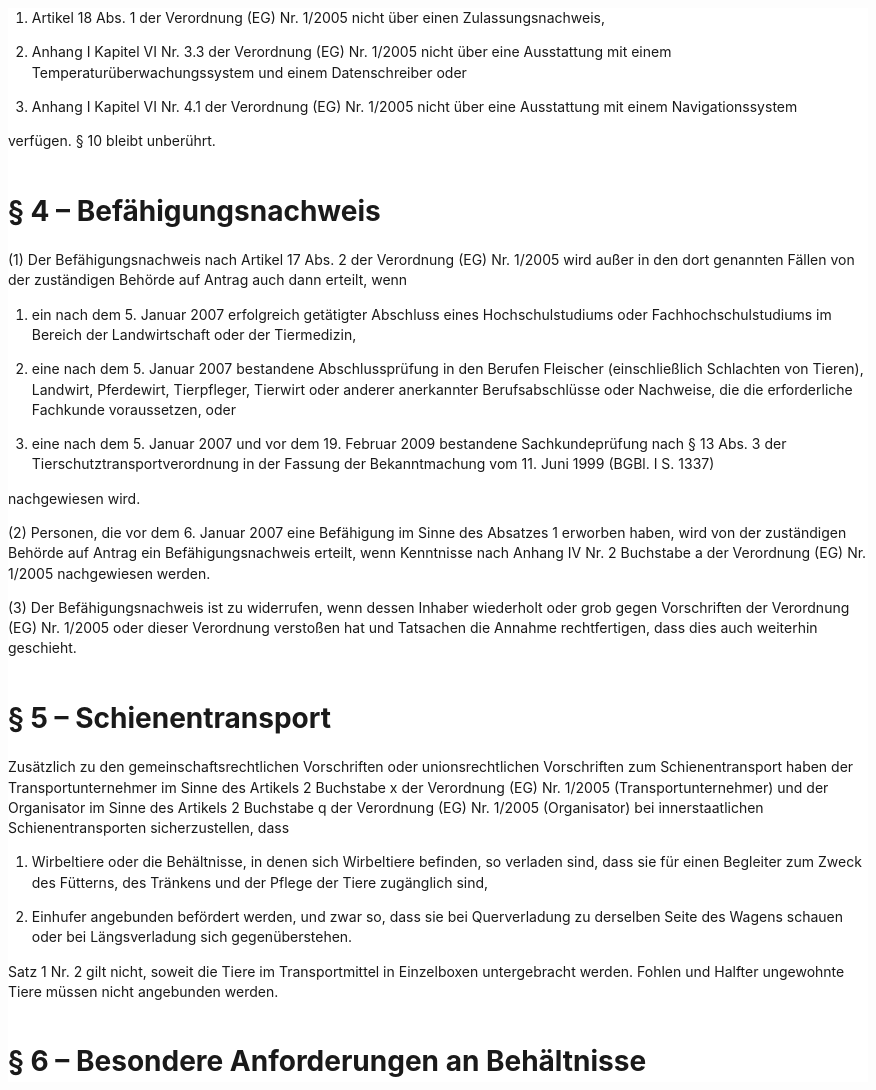 1. Artikel 18 Abs. 1 der Verordnung (EG) Nr. 1/2005 nicht über einen Zulassungsnachweis,

2. Anhang I Kapitel VI Nr. 3.3 der Verordnung (EG) Nr. 1/2005 nicht über eine Ausstattung mit einem Temperaturüberwachungssystem und einem Datenschreiber oder

3. Anhang I Kapitel VI Nr. 4.1 der Verordnung (EG) Nr. 1/2005 nicht über eine Ausstattung mit einem Navigationssystem

verfügen. § 10 bleibt unberührt.

# § 4 – Befähigungsnachweis

(1) Der Befähigungsnachweis nach Artikel 17 Abs. 2 der Verordnung (EG) Nr. 1/2005 wird außer in den dort genannten Fällen von der zuständigen Behörde auf Antrag auch dann erteilt, wenn

1. ein nach dem 5. Januar 2007 erfolgreich getätigter Abschluss eines Hochschulstudiums oder Fachhochschulstudiums im Bereich der Landwirtschaft oder der Tiermedizin,

2. eine nach dem 5. Januar 2007 bestandene Abschlussprüfung in den Berufen Fleischer (einschließlich Schlachten von Tieren), Landwirt, Pferdewirt, Tierpfleger, Tierwirt oder anderer anerkannter Berufsabschlüsse oder Nachweise, die die erforderliche Fachkunde voraussetzen, oder

3. eine nach dem 5. Januar 2007 und vor dem 19. Februar 2009 bestandene Sachkundeprüfung nach § 13 Abs. 3 der Tierschutztransportverordnung in der Fassung der Bekanntmachung vom 11. Juni 1999 (BGBl. I S. 1337)

nachgewiesen wird.

(2) Personen, die vor dem 6. Januar 2007 eine Befähigung im Sinne des Absatzes 1 erworben haben, wird von der zuständigen Behörde auf Antrag ein Befähigungsnachweis erteilt, wenn Kenntnisse nach Anhang IV Nr. 2 Buchstabe a der Verordnung (EG) Nr. 1/2005 nachgewiesen werden.

(3) Der Befähigungsnachweis ist zu widerrufen, wenn dessen Inhaber wiederholt oder grob gegen Vorschriften der Verordnung (EG) Nr. 1/2005 oder dieser Verordnung verstoßen hat und Tatsachen die Annahme rechtfertigen, dass dies auch weiterhin geschieht.

# § 5 – Schienentransport

Zusätzlich zu den gemeinschaftsrechtlichen Vorschriften oder unionsrechtlichen Vorschriften zum Schienentransport haben der Transportunternehmer im Sinne des Artikels 2 Buchstabe x der Verordnung (EG) Nr. 1/2005 (Transportunternehmer) und der Organisator im Sinne des Artikels 2 Buchstabe q der Verordnung (EG) Nr. 1/2005 (Organisator) bei innerstaatlichen Schienentransporten sicherzustellen, dass

1. Wirbeltiere oder die Behältnisse, in denen sich Wirbeltiere befinden, so verladen sind, dass sie für einen Begleiter zum Zweck des Fütterns, des Tränkens und der Pflege der Tiere zugänglich sind,

2. Einhufer angebunden befördert werden, und zwar so, dass sie bei Querverladung zu derselben Seite des Wagens schauen oder bei Längsverladung sich gegenüberstehen.

Satz 1 Nr. 2 gilt nicht, soweit die Tiere im Transportmittel in Einzelboxen untergebracht werden. Fohlen und Halfter ungewohnte Tiere müssen nicht angebunden werden.

# § 6 – Besondere Anforderungen an Behältnisse
